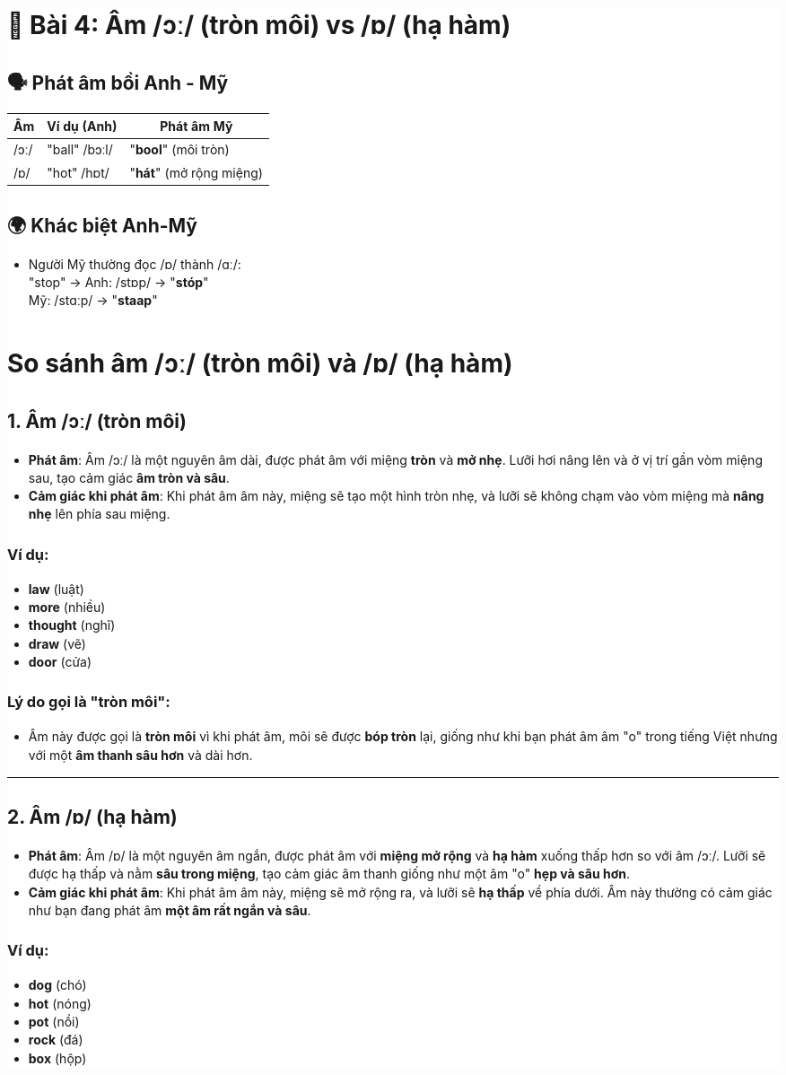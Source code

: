 # 🎯 Bài 4: Âm /ɔː/ (tròn môi) vs /ɒ/ (hạ hàm)

## 🗣️ Phát âm bồi Anh - Mỹ
| Âm | Ví dụ (Anh) | Phát âm Mỹ |
|----|-------------|------------|
| /ɔː/ | "ball" /bɔːl/ | "**bool**" (môi tròn) |
| /ɒ/ | "hot" /hɒt/ | "**hát**" (mở rộng miệng) |

## 🌍 Khác biệt Anh-Mỹ
- Người Mỹ thường đọc /ɒ/ thành /ɑː/:  
  "stop" → Anh: /stɒp/ → "**stóp**"  
  Mỹ: /stɑːp/ → "**staap**"
 
# So sánh âm /ɔː/ (tròn môi) và /ɒ/ (hạ hàm)

## 1. Âm /ɔː/ (tròn môi)
- **Phát âm**: Âm /ɔː/ là một nguyên âm dài, được phát âm với miệng **tròn** và **mở nhẹ**. Lưỡi hơi nâng lên và ở vị trí gần vòm miệng sau, tạo cảm giác **âm tròn và sâu**.
- **Cảm giác khi phát âm**: Khi phát âm âm này, miệng sẽ tạo một hình tròn nhẹ, và lưỡi sẽ không chạm vào vòm miệng mà **nâng nhẹ** lên phía sau miệng.
  
### Ví dụ:
- **law** (luật)
- **more** (nhiều)
- **thought** (nghĩ)
- **draw** (vẽ)
- **door** (cửa)
  
### Lý do gọi là "tròn môi":
- Âm này được gọi là **tròn môi** vì khi phát âm, môi sẽ được **bóp tròn** lại, giống như khi bạn phát âm âm "o" trong tiếng Việt nhưng với một **âm thanh sâu hơn** và dài hơn.

---

## 2. Âm /ɒ/ (hạ hàm)
- **Phát âm**: Âm /ɒ/ là một nguyên âm ngắn, được phát âm với **miệng mở rộng** và **hạ hàm** xuống thấp hơn so với âm /ɔː/. Lưỡi sẽ được hạ thấp và nằm **sâu trong miệng**, tạo cảm giác âm thanh giống như một âm "o" **hẹp và sâu hơn**.
- **Cảm giác khi phát âm**: Khi phát âm âm này, miệng sẽ mở rộng ra, và lưỡi sẽ **hạ thấp** về phía dưới. Âm này thường có cảm giác như bạn đang phát âm **một âm rất ngắn và sâu**.
  
### Ví dụ:
- **dog** (chó)
- **hot** (nóng)
- **pot** (nồi)
- **rock** (đá)
- **box** (hộp)
